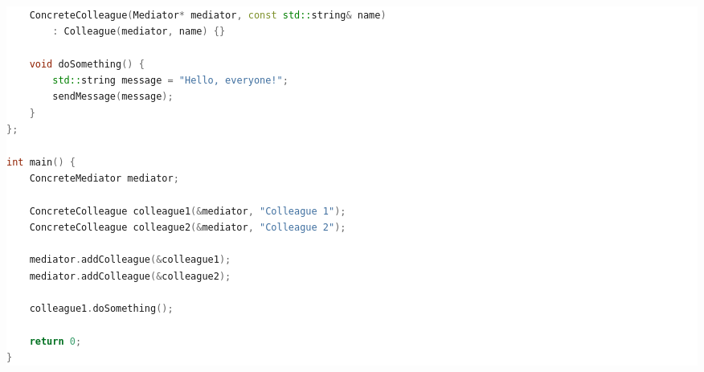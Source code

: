 ```cpp
    ConcreteColleague(Mediator* mediator, const std::string& name)
        : Colleague(mediator, name) {}

    void doSomething() {
        std::string message = "Hello, everyone!";
        sendMessage(message);
    }
};

int main() {
    ConcreteMediator mediator;

    ConcreteColleague colleague1(&mediator, "Colleague 1");
    ConcreteColleague colleague2(&mediator, "Colleague 2");

    mediator.addColleague(&colleague1);
    mediator.addColleague(&colleague2);

    colleague1.doSomething();

    return 0;
}
```
